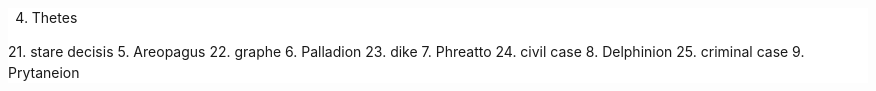 4. Thetes
</td>
<td>
</td>
<td>
</td>
<td>
21. stare decisis
</td>
</tr>
<tr>
<td>
</td>
<td>
5. Areopagus
</td>
<td>
</td>
<td>
22. graphe
</td>
</tr>
<tr>
<td>
</td>
<td>
6. Palladion
</td>
<td>
</td>
<td>
23. dike
</td>
</tr>
<tr>
<td>
</td>
<td>
7. Phreatto
</td>
<td>
</td>
<td>
24. civil case
</td>
</tr>
<tr>
<td>
</td>
<td>
8. Delphinion
</td>
<td>
</td>
<td>
25. criminal case
</td>
</tr>
<tr>
<td>
</td>
<td>
9. Prytaneion
</td>
